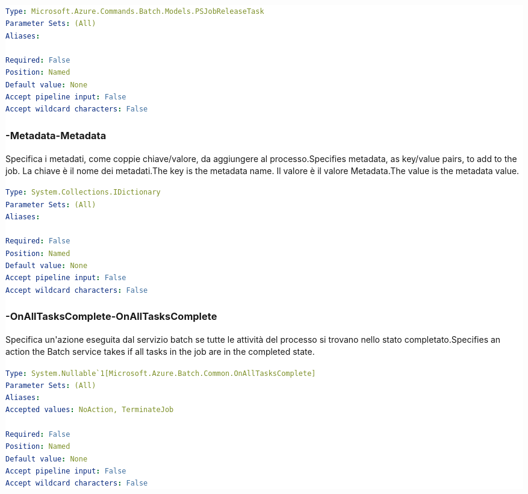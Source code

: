 ```yaml
Type: Microsoft.Azure.Commands.Batch.Models.PSJobReleaseTask
Parameter Sets: (All)
Aliases:

Required: False
Position: Named
Default value: None
Accept pipeline input: False
Accept wildcard characters: False
```

### <span data-ttu-id="c932f-144">-Metadata</span><span class="sxs-lookup"><span data-stu-id="c932f-144">-Metadata</span></span>
<span data-ttu-id="c932f-145">Specifica i metadati, come coppie chiave/valore, da aggiungere al processo.</span><span class="sxs-lookup"><span data-stu-id="c932f-145">Specifies metadata, as key/value pairs, to add to the job.</span></span>
<span data-ttu-id="c932f-146">La chiave è il nome dei metadati.</span><span class="sxs-lookup"><span data-stu-id="c932f-146">The key is the metadata name.</span></span>
<span data-ttu-id="c932f-147">Il valore è il valore Metadata.</span><span class="sxs-lookup"><span data-stu-id="c932f-147">The value is the metadata value.</span></span>

```yaml
Type: System.Collections.IDictionary
Parameter Sets: (All)
Aliases:

Required: False
Position: Named
Default value: None
Accept pipeline input: False
Accept wildcard characters: False
```

### <span data-ttu-id="c932f-148">-OnAllTasksComplete</span><span class="sxs-lookup"><span data-stu-id="c932f-148">-OnAllTasksComplete</span></span>
<span data-ttu-id="c932f-149">Specifica un'azione eseguita dal servizio batch se tutte le attività del processo si trovano nello stato completato.</span><span class="sxs-lookup"><span data-stu-id="c932f-149">Specifies an action the Batch service takes if all tasks in the job are in the completed state.</span></span>

```yaml
Type: System.Nullable`1[Microsoft.Azure.Batch.Common.OnAllTasksComplete]
Parameter Sets: (All)
Aliases:
Accepted values: NoAction, TerminateJob

Required: False
Position: Named
Default value: None
Accept pipeline input: False
Accept wildcard characters: False
```
